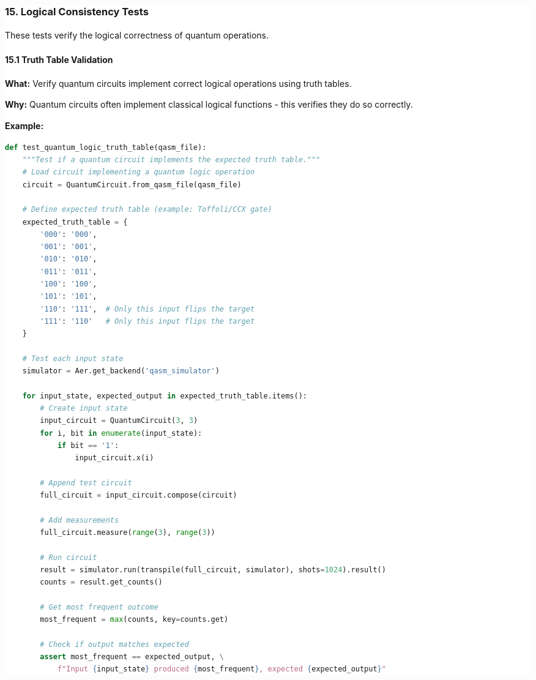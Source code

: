 ### 15. Logical Consistency Tests

These tests verify the logical correctness of quantum operations.

#### 15.1 Truth Table Validation

**What:** Verify quantum circuits implement correct logical operations using truth tables.

**Why:** Quantum circuits often implement classical logical functions - this verifies they do so correctly.

**Example:**
```python
def test_quantum_logic_truth_table(qasm_file):
    """Test if a quantum circuit implements the expected truth table."""
    # Load circuit implementing a quantum logic operation
    circuit = QuantumCircuit.from_qasm_file(qasm_file)
    
    # Define expected truth table (example: Toffoli/CCX gate)
    expected_truth_table = {
        '000': '000',
        '001': '001',
        '010': '010',
        '011': '011',
        '100': '100',
        '101': '101',
        '110': '111',  # Only this input flips the target
        '111': '110'   # Only this input flips the target
    }
    
    # Test each input state
    simulator = Aer.get_backend('qasm_simulator')
    
    for input_state, expected_output in expected_truth_table.items():
        # Create input state
        input_circuit = QuantumCircuit(3, 3)
        for i, bit in enumerate(input_state):
            if bit == '1':
                input_circuit.x(i)
                
        # Append test circuit
        full_circuit = input_circuit.compose(circuit)
        
        # Add measurements
        full_circuit.measure(range(3), range(3))
        
        # Run circuit
        result = simulator.run(transpile(full_circuit, simulator), shots=1024).result()
        counts = result.get_counts()
        
        # Get most frequent outcome
        most_frequent = max(counts, key=counts.get)
        
        # Check if output matches expected
        assert most_frequent == expected_output, \
            f"Input {input_state} produced {most_frequent}, expected {expected_output}"
```
